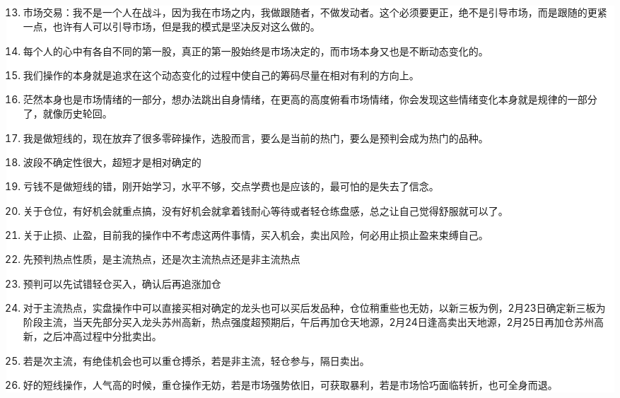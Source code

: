 13. 市场交易：我不是一个人在战斗，因为我在市场之内，我做跟随者，不做发动者。这个必须要更正，绝不是引导市场，而是跟随的更紧一点，也许有人可以引导市场，但是我的模式是坚决反对这么做的。

14. 每个人的心中有各自不同的第一股，真正的第一股始终是市场决定的，而市场本身又也是不断动态变化的。

15. 我们操作的本身就是追求在这个动态变化的过程中使自己的筹码尽量在相对有利的方向上。

16. 茫然本身也是市场情绪的一部分，想办法跳出自身情绪，在更高的高度俯看市场情绪，你会发现这些情绪变化本身就是规律的一部分了，就像历史轮回。

17. 我是做短线的，现在放弃了很多零碎操作，选股而言，要么是当前的热门，要么是预判会成为热门的品种。

18. 波段不确定性很大，超短才是相对确定的

19. 亏钱不是做短线的错，刚开始学习，水平不够，交点学费也是应该的，最可怕的是失去了信念。

20. 关于仓位，有好机会就重点搞，没有好机会就拿着钱耐心等待或者轻仓练盘感，总之让自己觉得舒服就可以了。

21. 关于止损、止盈，目前我的操作中不考虑这两件事情，买入机会，卖出风险，何必用止损止盈来束缚自己。

22. 先预判热点性质，是主流热点，还是次主流热点还是非主流热点
26. 预判可以先试错轻仓买入，确认后再追涨加仓
27. 对于主流热点，实盘操作中可以直接买相对确定的龙头也可以买后发品种，仓位稍重些也无妨，以新三板为例，2月23日确定新三板为阶段主流，当天先部分买入龙头苏州高新，热点强度超预期后，午后再加仓天地源，2月24日逢高卖出天地源，2月25日再加仓苏州高新，之后冲高过程中分批卖出。

28. 若是次主流，有绝佳机会也可以重仓搏杀，若是非主流，轻仓参与，隔日卖出。

28. 好的短线操作，人气高的时候，重仓操作无妨，若是市场强势依旧，可获取暴利，若是市场恰巧面临转折，也可全身而退。
